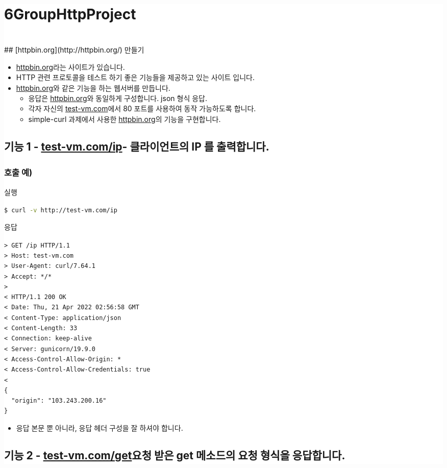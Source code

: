 # 6GroupHttpProject

<br>
## [httpbin.org](http://httpbin.org/) 만들기

* [httpbin.org](http://httpbin.org/)라는 사이트가 있습니다.
* HTTP 관련 프로토콜을 테스트 하기 좋은 기능들을 제공하고 있는 사이트 입니다.
* [httpbin.org](http://httpbin.org/)와 같은 기능을 하는 웹서버를 만듭니다.
    * 응답은 [httpbin.org](http://httpbin.org/)와 동일하게 구성합니다. json 형식 응답.
    * 각자 자신의 [test-vm.com](http://test-vm.com/)에서 80 포트를 사용하여 동작 가능하도록 합니다.
    * simple-curl 과제에서 사용한 [httpbin.org](http://httpbin.org/)의 기능을 구현합니다.

## 기능 1 - [test-vm.com/ip](http://test-vm.com/ip)\- 클라이언트의 IP 를 출력합니다\.

### 호출 예)

실행
<br>
``` bash
$ curl -v http://test-vm.com/ip
```

응답
<br>
```
> GET /ip HTTP/1.1
> Host: test-vm.com
> User-Agent: curl/7.64.1
> Accept: */*
>
< HTTP/1.1 200 OK
< Date: Thu, 21 Apr 2022 02:56:58 GMT
< Content-Type: application/json
< Content-Length: 33
< Connection: keep-alive
< Server: gunicorn/19.9.0
< Access-Control-Allow-Origin: *
< Access-Control-Allow-Credentials: true
<
{
  "origin": "103.243.200.16"
}
```

* 응답 본문 뿐 아니라, 응답 헤더 구성을 잘 하셔야 합니다.

## 기능 2 - [test-vm.com/get](http://test-vm.com/get)요청 받은 get 메소드의 요청 형식을 응답합니다.
